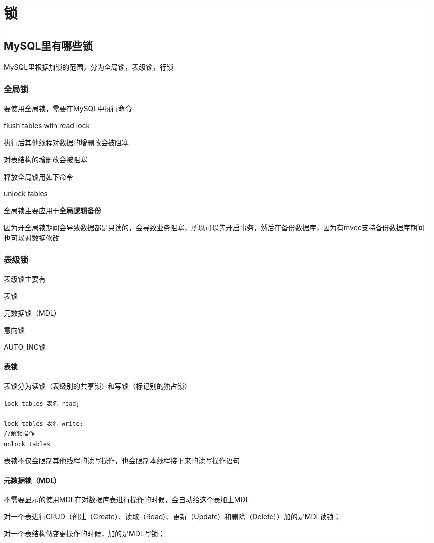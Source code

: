 # 锁

## MySQL里有哪些锁

MySQL里根据加锁的范围，分为全局锁，表级锁，行锁

### 全局锁

要使用全局锁，需要在MySQL中执行命令

flush tables with read lock

执行后其他线程对数据的增删改会被阻塞

对表结构的增删改会被阻塞

释放全局锁用如下命令

unlock tables

全局锁主要应用于**全局逻辑备份**

因为开全局锁期间会导致数据都是只读的，会导致业务阻塞，所以可以先开启事务，然后在备份数据库，因为有mvcc支持备份数据库期间也可以对数据修改

### 表级锁

表级锁主要有

表锁

元数据锁（MDL）

意向锁

AUTO_INC锁

#### 表锁

表锁分为读锁（表级别的共享锁）和写锁（标记别的独占锁）

```
lock tables 表名 read;

lock tables 表名 write;
//解锁操作
unlock tables  
```

表锁不仅会限制其他线程的读写操作，也会限制本线程接下来的读写操作语句

#### 元数据锁（MDL）

不需要显示的使用MDL在对数据库表进行操作的时候，会自动给这个表加上MDL

对一个表进行CRUD（创建（Create）、读取（Read）、更新（Update）和删除（Delete））加的是MDL读锁；

对一个表结构做变更操作的时候，加的是MDL写锁；
